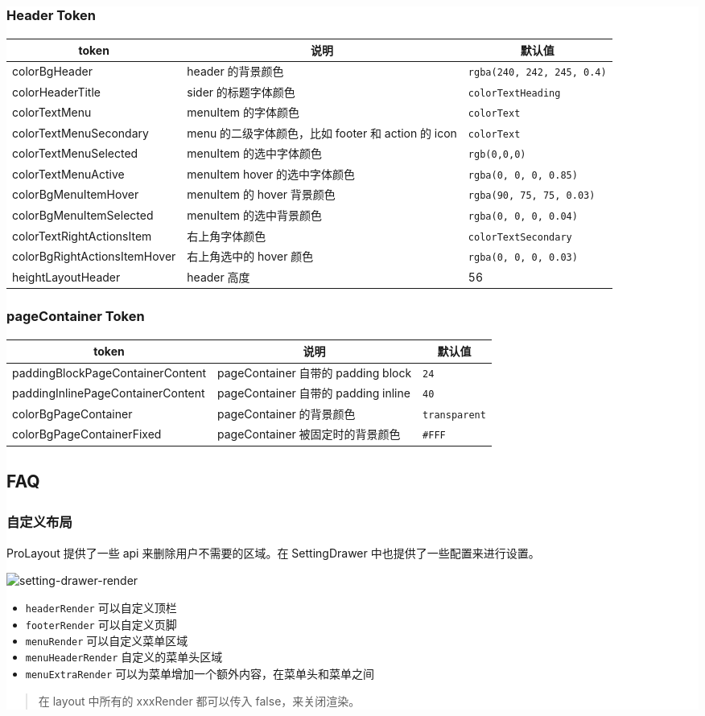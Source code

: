### Header Token

| token                        | 说明                                               | 默认值                     |
| ---------------------------- | -------------------------------------------------- | -------------------------- |
| colorBgHeader                | header 的背景颜色                                  | `rgba(240, 242, 245, 0.4)` |
| colorHeaderTitle             | sider 的标题字体颜色                               | `colorTextHeading`         |
| colorTextMenu                | menuItem 的字体颜色                                | `colorText`                |
| colorTextMenuSecondary       | menu 的二级字体颜色，比如 footer 和 action 的 icon | `colorText`                |
| colorTextMenuSelected        | menuItem 的选中字体颜色                            | `rgb(0,0,0)`               |
| colorTextMenuActive          | menuItem hover 的选中字体颜色                      | `rgba(0, 0, 0, 0.85)`      |
| colorBgMenuItemHover         | menuItem 的 hover 背景颜色                         | `rgba(90, 75, 75, 0.03)`   |
| colorBgMenuItemSelected      | menuItem 的选中背景颜色                            | `rgba(0, 0, 0, 0.04)`      |
| colorTextRightActionsItem    | 右上角字体颜色                                     | `colorTextSecondary`       |
| colorBgRightActionsItemHover | 右上角选中的 hover 颜色                            | `rgba(0, 0, 0, 0.03)`      |
| heightLayoutHeader           | header 高度                                        | 56                         |

### pageContainer Token

| token                             | 说明                                | 默认值        |
| --------------------------------- | ----------------------------------- | ------------- |
| paddingBlockPageContainerContent  | pageContainer 自带的 padding block  | `24`          |
| paddingInlinePageContainerContent | pageContainer 自带的 padding inline | `40`          |
| colorBgPageContainer              | pageContainer 的背景颜色            | `transparent` |
| colorBgPageContainerFixed         | pageContainer 被固定时的背景颜色    | `#FFF`        |

## FAQ

### 自定义布局

ProLayout 提供了一些 api 来删除用户不需要的区域。在 SettingDrawer 中也提供了一些配置来进行设置。

![setting-drawer-render](https://gw.alipayobjects.com/zos/antfincdn/mCXDkK2pJ0/60298863-F5A5-4af2-923A-13EF912DB0E1.png)

- `headerRender` 可以自定义顶栏
- `footerRender` 可以自定义页脚
- `menuRender` 可以自定义菜单区域
- `menuHeaderRender` 自定义的菜单头区域
- `menuExtraRender` 可以为菜单增加一个额外内容，在菜单头和菜单之间

> 在 layout 中所有的 xxxRender 都可以传入 false，来关闭渲染。
